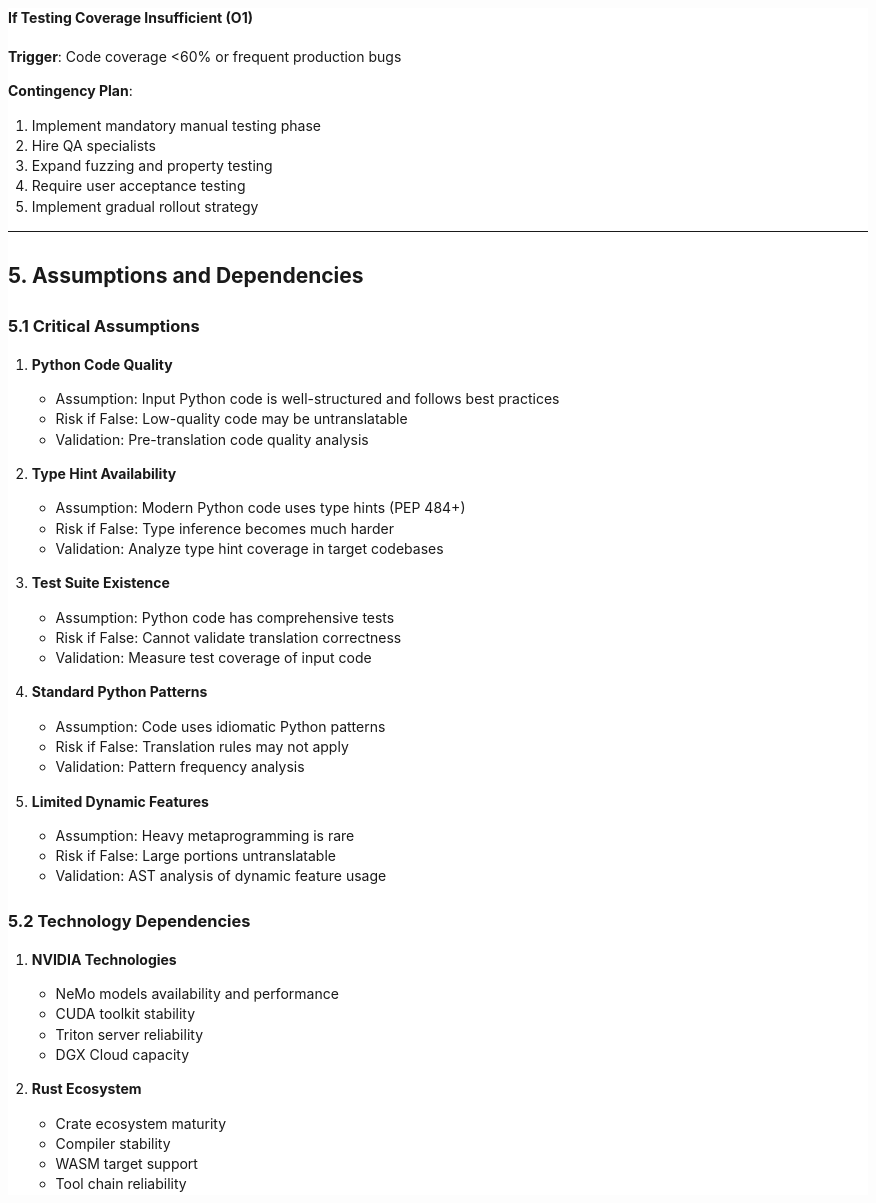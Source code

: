 #### If Testing Coverage Insufficient (O1)

**Trigger**: Code coverage <60% or frequent production bugs

**Contingency Plan**:
1. Implement mandatory manual testing phase
2. Hire QA specialists
3. Expand fuzzing and property testing
4. Require user acceptance testing
5. Implement gradual rollout strategy

---

## 5. Assumptions and Dependencies

### 5.1 Critical Assumptions

1. **Python Code Quality**
   - Assumption: Input Python code is well-structured and follows best practices
   - Risk if False: Low-quality code may be untranslatable
   - Validation: Pre-translation code quality analysis

2. **Type Hint Availability**
   - Assumption: Modern Python code uses type hints (PEP 484+)
   - Risk if False: Type inference becomes much harder
   - Validation: Analyze type hint coverage in target codebases

3. **Test Suite Existence**
   - Assumption: Python code has comprehensive tests
   - Risk if False: Cannot validate translation correctness
   - Validation: Measure test coverage of input code

4. **Standard Python Patterns**
   - Assumption: Code uses idiomatic Python patterns
   - Risk if False: Translation rules may not apply
   - Validation: Pattern frequency analysis

5. **Limited Dynamic Features**
   - Assumption: Heavy metaprogramming is rare
   - Risk if False: Large portions untranslatable
   - Validation: AST analysis of dynamic feature usage

### 5.2 Technology Dependencies

1. **NVIDIA Technologies**
   - NeMo models availability and performance
   - CUDA toolkit stability
   - Triton server reliability
   - DGX Cloud capacity

2. **Rust Ecosystem**
   - Crate ecosystem maturity
   - Compiler stability
   - WASM target support
   - Tool chain reliability
